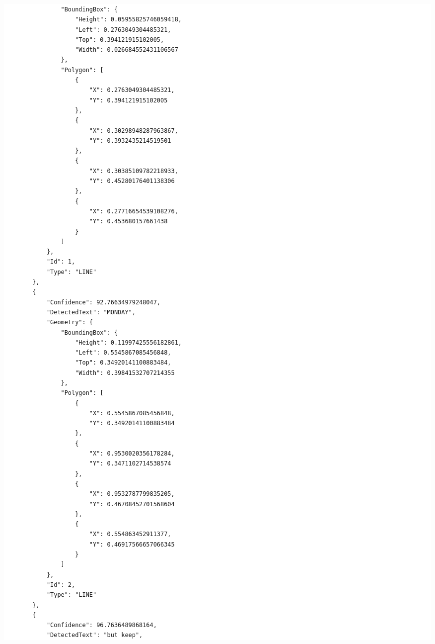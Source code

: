 ```
                "BoundingBox": {
                    "Height": 0.05955825746059418,
                    "Left": 0.2763049304485321,
                    "Top": 0.394121915102005,
                    "Width": 0.026684552431106567
                },
                "Polygon": [
                    {
                        "X": 0.2763049304485321,
                        "Y": 0.394121915102005
                    },
                    {
                        "X": 0.30298948287963867,
                        "Y": 0.3932435214519501
                    },
                    {
                        "X": 0.30385109782218933,
                        "Y": 0.45280176401138306
                    },
                    {
                        "X": 0.27716654539108276,
                        "Y": 0.453680157661438
                    }
                ]
            },
            "Id": 1,
            "Type": "LINE"
        },
        {
            "Confidence": 92.76634979248047,
            "DetectedText": "MONDAY",
            "Geometry": {
                "BoundingBox": {
                    "Height": 0.11997425556182861,
                    "Left": 0.5545867085456848,
                    "Top": 0.34920141100883484,
                    "Width": 0.39841532707214355
                },
                "Polygon": [
                    {
                        "X": 0.5545867085456848,
                        "Y": 0.34920141100883484
                    },
                    {
                        "X": 0.9530020356178284,
                        "Y": 0.3471102714538574
                    },
                    {
                        "X": 0.9532787799835205,
                        "Y": 0.46708452701568604
                    },
                    {
                        "X": 0.554863452911377,
                        "Y": 0.46917566657066345
                    }
                ]
            },
            "Id": 2,
            "Type": "LINE"
        },
        {
            "Confidence": 96.7636489868164,
            "DetectedText": "but keep",
```